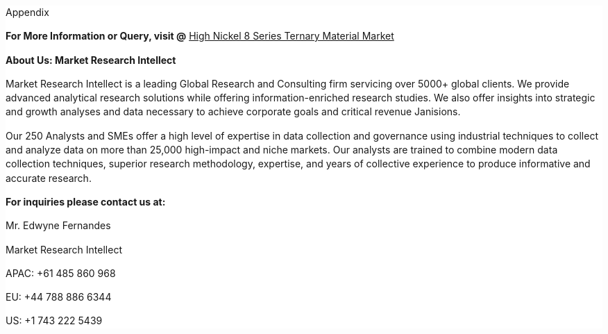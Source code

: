 Appendix</span></em></p><p><span class="font-[700]"><strong>For More Information or Query, visit&nbsp;@</strong>&nbsp;</span><span class="font-[700]"><a href="https://www.marketresearchintellect.com/product/global-high-nickel-8-series-ternary-material-market/?utm_source=Linkedin&utm_medium=838" target="_blank" data-tracking-control-name="article-ssr-frontend-pulse_little-text-block" data-tracking-will-navigate="" data-test-link="">High Nickel 8 Series Ternary Material Market</a></span></p><p><strong><span class="font-[700]">About Us: Market Research Intellect</span></strong></p><p><span class="">Market Research Intellect is a leading Global Research and Consulting firm servicing over 5000+ global clients. We provide advanced analytical research solutions while offering information-enriched research studies.&nbsp;</span>We also offer insights into strategic and growth analyses and data necessary to achieve corporate goals and critical revenue Janisions.</p><p><span class="">Our 250 Analysts and SMEs offer a high level of expertise in data collection and governance using industrial techniques to collect and analyze data on more than 25,000 high-impact and niche markets. Our analysts are trained to combine modern data collection techniques, superior research methodology, expertise, and years of collective experience to produce informative and accurate research.</span></p><p><strong>For inquiries please contact us at:</strong></p><p>Mr. Edwyne Fernandes</p><p>Market Research Intellect</p><p>APAC: +61 485 860 968</p><p>EU: +44 788 886 6344</p><p>US: +1 743 222 5439</p>
